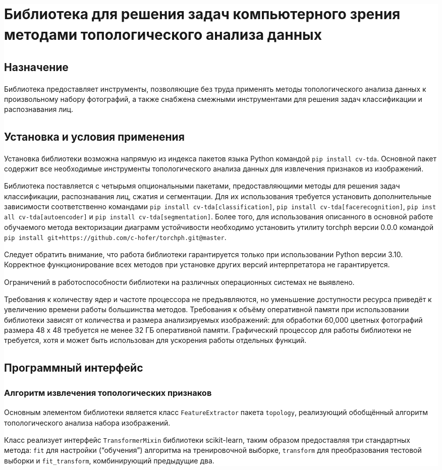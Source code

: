 # Библиотека для решения задач компьютерного зрения методами топологического анализа данных

## Назначение

Библиотека предоставляет инструменты, позволяющие без труда применять методы топологического
анализа данных к произвольному набору фотографий, а также снабжена смежными инструментами
для решения задач классификации и распознавания лиц.

## Установка и условия применения

Установка библиотеки возможна напрямую из индекса пакетов языка Python командой `pip install cv-tda`.
Основной пакет содержит все необходимые инструменты топологического анализа данных для извлечения
признаков из изображений.

Библиотека поставляется с четырьмя опциональными пакетами, предоставляющими методы для решения
задач классификации, распознавания лиц, сжатия и сегментации. Для их использования требуется
установить дополнительные зависимости соответственно командами `pip install cv-tda[classification]`,
`pip install cv-tda[facerecognition]`, `pip install cv-tda[autoencoder]` и `pip install cv-tda[segmentation]`.
Более того, для использования описанного в основной работе обучаемого метода векторизации диаграмм
устойчивости необходимо установить утилиту torchph версии 0.0.0 командой
`pip install git+https://github.com/c-hofer/torchph.git@master`.

Следует обратить внимание, что работа библиотеки гарантируется только при использовании
Python версии 3.10. Корректное функционирование всех методов при установке других версий
интерпретатора не гарантируется.

Ограничений в работоспособности  библиотеки на различных операционных системах не выявлено.

Требования к количеству ядер и частоте процессора не предъявляются, но уменьшение доступности
ресурса приведёт к увеличению времени работы большинства методов. Требования к объёму оперативной
памяти при использовании библиотеки зависят от количества и размера анализируемых изображений:
для обработки 60,000 цветных фотографий размера 48 x 48 требуется не менее 32 ГБ оперативной памяти.
Графический процессор для работы библиотеки не требуется, хотя и может быть использован
для ускорения работы отдельных функций.

## Программный интерфейс

### Алгоритм извлечения топологических признаков

Основным элементом библиотеки является класс `FeatureExtractor` пакета `topology`, реализующий
обобщённый алгоритм топологического анализа набора изображений.

Класс реализует интерфейс `TransformerMixin` библиотеки scikit-learn, таким образом предоставляя
три стандартных метода: `fit` для настройки (“обучения”) алгоритма на тренировочной выборке, 
`transform` для преобразования тестовой выборки и `fit_transform`, комбинирующий предыдущие два.
